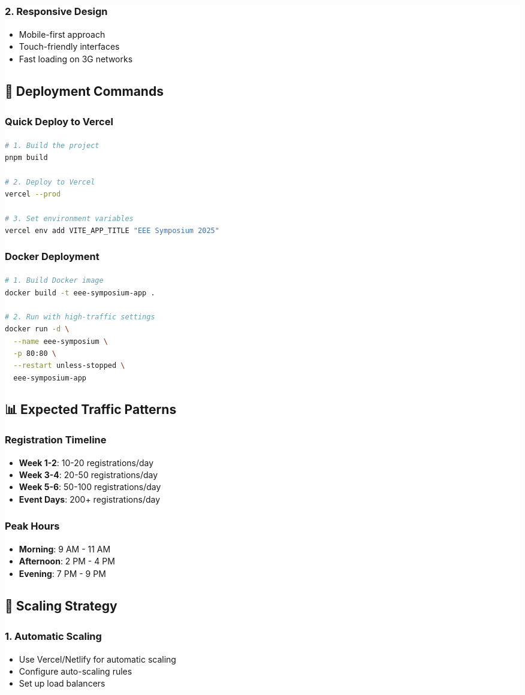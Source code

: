 ### 2. **Responsive Design**
- Mobile-first approach
- Touch-friendly interfaces
- Fast loading on 3G networks

## 🎯 Deployment Commands

### Quick Deploy to Vercel
```bash
# 1. Build the project
pnpm build

# 2. Deploy to Vercel
vercel --prod

# 3. Set environment variables
vercel env add VITE_APP_TITLE "EEE Symposium 2025"
```

### Docker Deployment
```bash
# 1. Build Docker image
docker build -t eee-symposium-app .

# 2. Run with high-traffic settings
docker run -d \
  --name eee-symposium \
  -p 80:80 \
  --restart unless-stopped \
  eee-symposium-app
```

## 📊 Expected Traffic Patterns

### Registration Timeline
- **Week 1-2**: 10-20 registrations/day
- **Week 3-4**: 20-50 registrations/day
- **Week 5-6**: 50-100 registrations/day
- **Event Days**: 200+ registrations/day

### Peak Hours
- **Morning**: 9 AM - 11 AM
- **Afternoon**: 2 PM - 4 PM
- **Evening**: 7 PM - 9 PM

## 🚀 Scaling Strategy

### 1. **Automatic Scaling**
- Use Vercel/Netlify for automatic scaling
- Configure auto-scaling rules
- Set up load balancers
